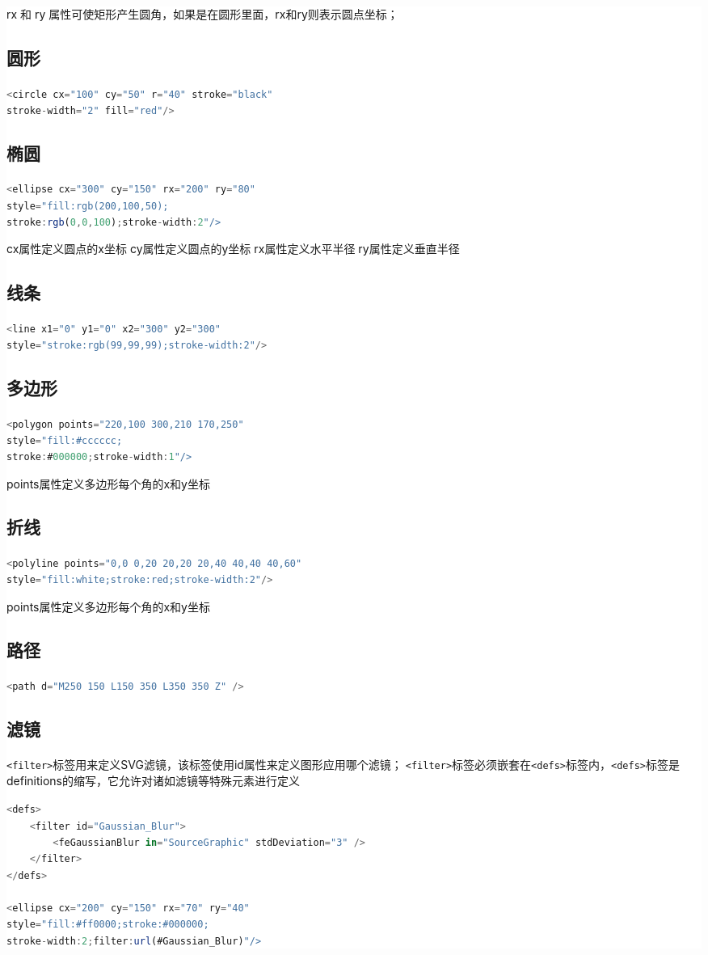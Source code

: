 rx 和 ry 属性可使矩形产生圆角，如果是在圆形里面，rx和ry则表示圆点坐标；
## 圆形
```javaScript
<circle cx="100" cy="50" r="40" stroke="black"
stroke-width="2" fill="red"/>
```
## 椭圆
```javaScript
<ellipse cx="300" cy="150" rx="200" ry="80"
style="fill:rgb(200,100,50);
stroke:rgb(0,0,100);stroke-width:2"/>
```
cx属性定义圆点的x坐标
cy属性定义圆点的y坐标
rx属性定义水平半径
ry属性定义垂直半径
## 线条
```javaScript
<line x1="0" y1="0" x2="300" y2="300"
style="stroke:rgb(99,99,99);stroke-width:2"/>
```
## 多边形
```javaScript
<polygon points="220,100 300,210 170,250"
style="fill:#cccccc;
stroke:#000000;stroke-width:1"/>
```
points属性定义多边形每个角的x和y坐标
## 折线
```javaScript
<polyline points="0,0 0,20 20,20 20,40 40,40 40,60"
style="fill:white;stroke:red;stroke-width:2"/>
```
points属性定义多边形每个角的x和y坐标
## 路径
```javaScript
<path d="M250 150 L150 350 L350 350 Z" />
```
## 滤镜
`<filter>`标签用来定义SVG滤镜，该标签使用id属性来定义图形应用哪个滤镜；
`<filter>`标签必须嵌套在`<defs>`标签内，`<defs>`标签是definitions的缩写，它允许对诸如滤镜等特殊元素进行定义

```javaScript
<defs>
    <filter id="Gaussian_Blur">
        <feGaussianBlur in="SourceGraphic" stdDeviation="3" />
    </filter>
</defs>

<ellipse cx="200" cy="150" rx="70" ry="40"
style="fill:#ff0000;stroke:#000000;
stroke-width:2;filter:url(#Gaussian_Blur)"/>
```

